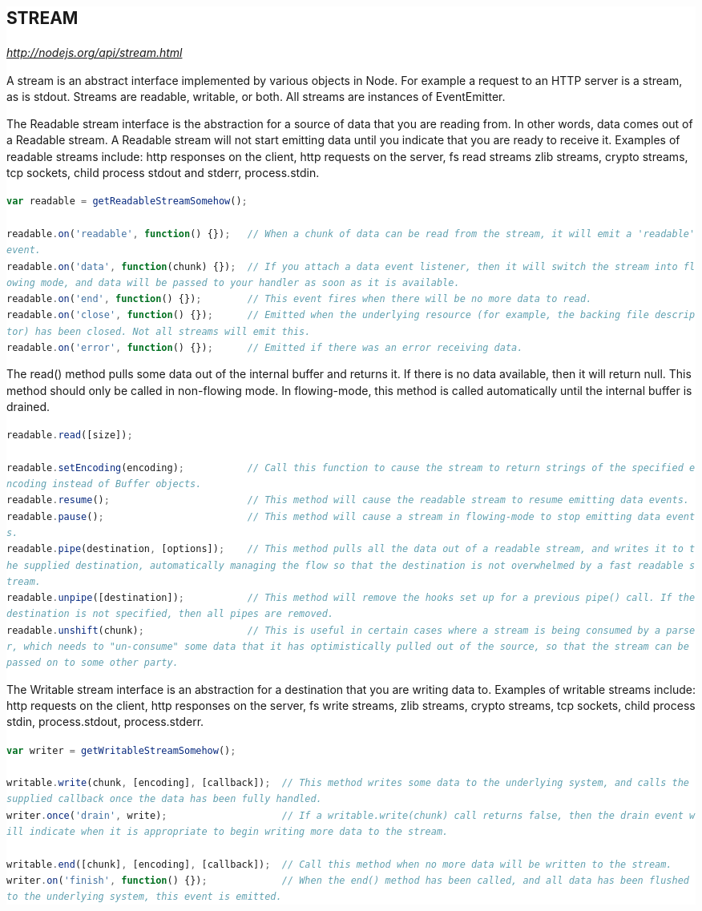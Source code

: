 ## STREAM
_http://nodejs.org/api/stream.html_

A stream is an abstract interface implemented by various objects in Node. For example a request to an HTTP server is a stream, as is stdout.
Streams are readable, writable, or both. All streams are instances of EventEmitter.

The Readable stream interface is the abstraction for a source of data that you are reading from.
In other words, data comes out of a Readable stream.
A Readable stream will not start emitting data until you indicate that you are ready to receive it.
Examples of readable streams include: http responses on the client, http requests on the server, fs read streams zlib streams, crypto streams, tcp sockets, child process stdout and stderr, process.stdin.
```javascript
var readable = getReadableStreamSomehow();

readable.on('readable', function() {});   // When a chunk of data can be read from the stream, it will emit a 'readable' event.
readable.on('data', function(chunk) {});  // If you attach a data event listener, then it will switch the stream into flowing mode, and data will be passed to your handler as soon as it is available.
readable.on('end', function() {});        // This event fires when there will be no more data to read.
readable.on('close', function() {});      // Emitted when the underlying resource (for example, the backing file descriptor) has been closed. Not all streams will emit this.
readable.on('error', function() {});      // Emitted if there was an error receiving data.
```

The read() method pulls some data out of the internal buffer and returns it. If there is no data available, then it will return null.
This method should only be called in non-flowing mode. In flowing-mode, this method is called automatically until the internal buffer is drained.
```javascript
readable.read([size]);

readable.setEncoding(encoding);           // Call this function to cause the stream to return strings of the specified encoding instead of Buffer objects.
readable.resume();                        // This method will cause the readable stream to resume emitting data events.
readable.pause();                         // This method will cause a stream in flowing-mode to stop emitting data events.
readable.pipe(destination, [options]);    // This method pulls all the data out of a readable stream, and writes it to the supplied destination, automatically managing the flow so that the destination is not overwhelmed by a fast readable stream.
readable.unpipe([destination]);           // This method will remove the hooks set up for a previous pipe() call. If the destination is not specified, then all pipes are removed.
readable.unshift(chunk);                  // This is useful in certain cases where a stream is being consumed by a parser, which needs to "un-consume" some data that it has optimistically pulled out of the source, so that the stream can be passed on to some other party.
```
The Writable stream interface is an abstraction for a destination that you are writing data to.
Examples of writable streams include: http requests on the client, http responses on the server, fs write streams, zlib streams, crypto streams, tcp sockets, child process stdin, process.stdout, process.stderr.
```javascript
var writer = getWritableStreamSomehow();

writable.write(chunk, [encoding], [callback]);  // This method writes some data to the underlying system, and calls the supplied callback once the data has been fully handled.
writer.once('drain', write);                    // If a writable.write(chunk) call returns false, then the drain event will indicate when it is appropriate to begin writing more data to the stream.

writable.end([chunk], [encoding], [callback]);  // Call this method when no more data will be written to the stream.
writer.on('finish', function() {});             // When the end() method has been called, and all data has been flushed to the underlying system, this event is emitted.
```